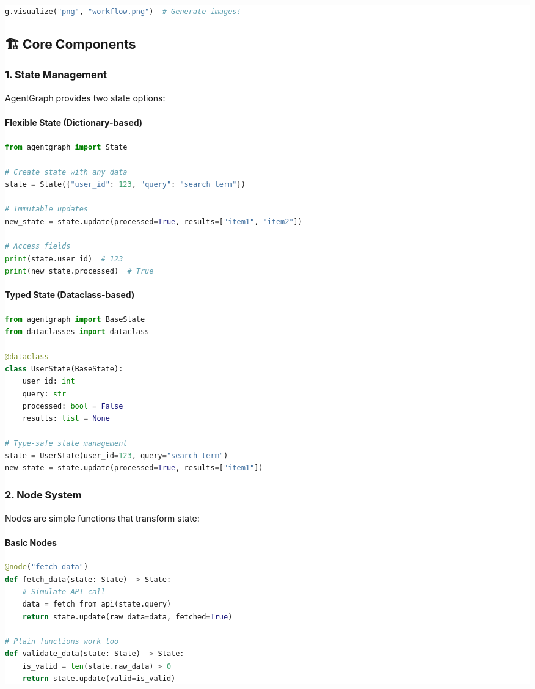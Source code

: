 ```python
g.visualize("png", "workflow.png")  # Generate images!
```

## 🏗️ **Core Components**

### **1. State Management**

AgentGraph provides two state options:

#### **Flexible State (Dictionary-based)**

```python
from agentgraph import State

# Create state with any data
state = State({"user_id": 123, "query": "search term"})

# Immutable updates
new_state = state.update(processed=True, results=["item1", "item2"])

# Access fields
print(state.user_id)  # 123
print(new_state.processed)  # True
```

#### **Typed State (Dataclass-based)**

```python
from agentgraph import BaseState
from dataclasses import dataclass

@dataclass
class UserState(BaseState):
    user_id: int
    query: str
    processed: bool = False
    results: list = None

# Type-safe state management
state = UserState(user_id=123, query="search term")
new_state = state.update(processed=True, results=["item1"])
```

### **2. Node System**

Nodes are simple functions that transform state:

#### **Basic Nodes**

```python
@node("fetch_data")
def fetch_data(state: State) -> State:
    # Simulate API call
    data = fetch_from_api(state.query)
    return state.update(raw_data=data, fetched=True)

# Plain functions work too
def validate_data(state: State) -> State:
    is_valid = len(state.raw_data) > 0
    return state.update(valid=is_valid)
```
